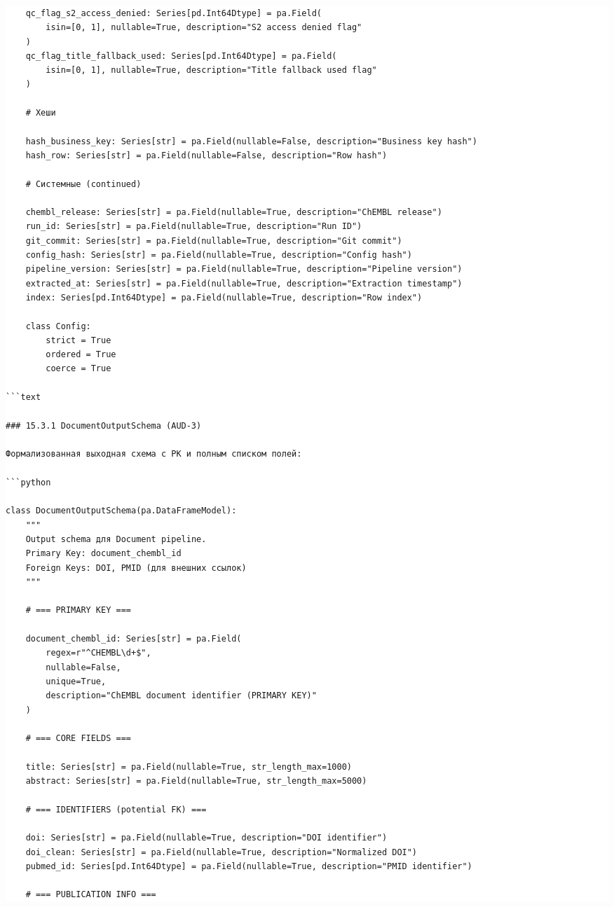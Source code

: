 ```mermaid
    qc_flag_s2_access_denied: Series[pd.Int64Dtype] = pa.Field(
        isin=[0, 1], nullable=True, description="S2 access denied flag"
    )
    qc_flag_title_fallback_used: Series[pd.Int64Dtype] = pa.Field(
        isin=[0, 1], nullable=True, description="Title fallback used flag"
    )

    # Хеши

    hash_business_key: Series[str] = pa.Field(nullable=False, description="Business key hash")
    hash_row: Series[str] = pa.Field(nullable=False, description="Row hash")

    # Системные (continued)

    chembl_release: Series[str] = pa.Field(nullable=True, description="ChEMBL release")
    run_id: Series[str] = pa.Field(nullable=True, description="Run ID")
    git_commit: Series[str] = pa.Field(nullable=True, description="Git commit")
    config_hash: Series[str] = pa.Field(nullable=True, description="Config hash")
    pipeline_version: Series[str] = pa.Field(nullable=True, description="Pipeline version")
    extracted_at: Series[str] = pa.Field(nullable=True, description="Extraction timestamp")
    index: Series[pd.Int64Dtype] = pa.Field(nullable=True, description="Row index")

    class Config:
        strict = True
        ordered = True
        coerce = True

```text

### 15.3.1 DocumentOutputSchema (AUD-3)

Формализованная выходная схема с PK и полным списком полей:

```python

class DocumentOutputSchema(pa.DataFrameModel):
    """
    Output schema для Document pipeline.
    Primary Key: document_chembl_id
    Foreign Keys: DOI, PMID (для внешних ссылок)
    """

    # === PRIMARY KEY ===

    document_chembl_id: Series[str] = pa.Field(
        regex=r"^CHEMBL\d+$",
        nullable=False,
        unique=True,
        description="ChEMBL document identifier (PRIMARY KEY)"
    )

    # === CORE FIELDS ===

    title: Series[str] = pa.Field(nullable=True, str_length_max=1000)
    abstract: Series[str] = pa.Field(nullable=True, str_length_max=5000)

    # === IDENTIFIERS (potential FK) ===

    doi: Series[str] = pa.Field(nullable=True, description="DOI identifier")
    doi_clean: Series[str] = pa.Field(nullable=True, description="Normalized DOI")
    pubmed_id: Series[pd.Int64Dtype] = pa.Field(nullable=True, description="PMID identifier")

    # === PUBLICATION INFO ===
```